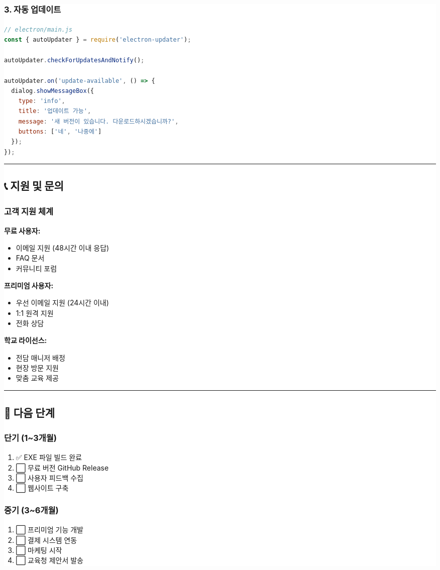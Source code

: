 ### 3. 자동 업데이트

```javascript
// electron/main.js
const { autoUpdater } = require('electron-updater');

autoUpdater.checkForUpdatesAndNotify();

autoUpdater.on('update-available', () => {
  dialog.showMessageBox({
    type: 'info',
    title: '업데이트 가능',
    message: '새 버전이 있습니다. 다운로드하시겠습니까?',
    buttons: ['네', '나중에']
  });
});
```

---

## 📞 지원 및 문의

### 고객 지원 체계

**무료 사용자:**
- 이메일 지원 (48시간 이내 응답)
- FAQ 문서
- 커뮤니티 포럼

**프리미엄 사용자:**
- 우선 이메일 지원 (24시간 이내)
- 1:1 원격 지원
- 전화 상담

**학교 라이선스:**
- 전담 매니저 배정
- 현장 방문 지원
- 맞춤 교육 제공

---

## 🎯 다음 단계

### 단기 (1~3개월)
1. ✅ EXE 파일 빌드 완료
2. ⬜ 무료 버전 GitHub Release
3. ⬜ 사용자 피드백 수집
4. ⬜ 웹사이트 구축

### 중기 (3~6개월)
1. ⬜ 프리미엄 기능 개발
2. ⬜ 결제 시스템 연동
3. ⬜ 마케팅 시작
4. ⬜ 교육청 제안서 발송
